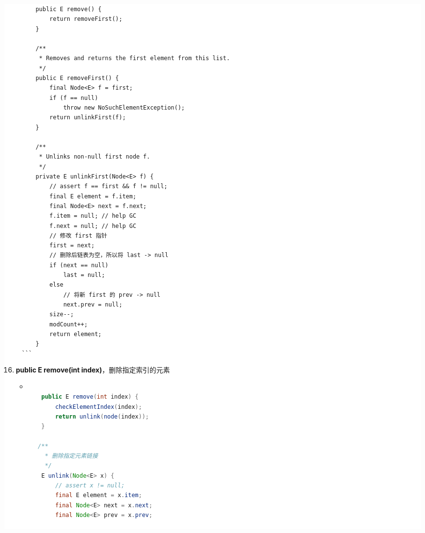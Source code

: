              public E remove() {
                 return removeFirst();
             }
         
             /**
              * Removes and returns the first element from this list.
              */
             public E removeFirst() {
                 final Node<E> f = first;
                 if (f == null)
                     throw new NoSuchElementException();
                 return unlinkFirst(f);
             }
         
             /**
              * Unlinks non-null first node f.
              */
             private E unlinkFirst(Node<E> f) {
                 // assert f == first && f != null;
                 final E element = f.item;
                 final Node<E> next = f.next;
                 f.item = null; // help GC
                 f.next = null; // help GC
                 // 修改 first 指针
                 first = next;
                 // 删除后链表为空，所以将 last -> null
                 if (next == null)
                     last = null;
                 else
                     // 将新 first 的 prev -> null
                     next.prev = null;
                 size--;
                 modCount++;
                 return element;
             }
         ```

16.  **public E remove(int index)**，删除指定索引的元素

     -   ```java
         
             public E remove(int index) {
                 checkElementIndex(index);
                 return unlink(node(index));
             }
         
         	/**
              * 删除指定元素链接
              */
             E unlink(Node<E> x) {
                 // assert x != null;
                 final E element = x.item;
                 final Node<E> next = x.next;
                 final Node<E> prev = x.prev;
         		